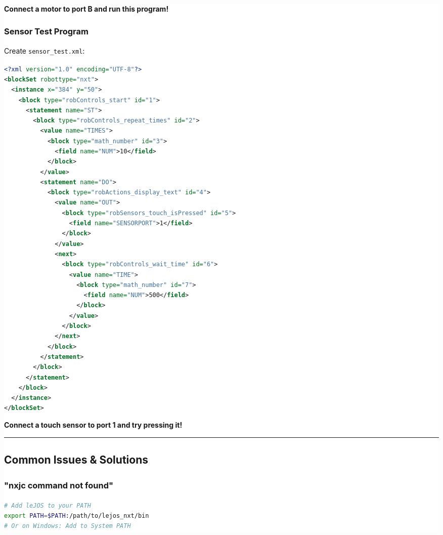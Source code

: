 **Connect a motor to port B and run this program!**

### Sensor Test Program
Create `sensor_test.xml`:
```xml
<?xml version="1.0" encoding="UTF-8"?>
<blockSet robottype="nxt">
  <instance x="384" y="50">
    <block type="robControls_start" id="1">
      <statement name="ST">
        <block type="robControls_repeat_times" id="2">
          <value name="TIMES">
            <block type="math_number" id="3">
              <field name="NUM">10</field>
            </block>
          </value>
          <statement name="DO">
            <block type="robActions_display_text" id="4">
              <value name="OUT">
                <block type="robSensors_touch_isPressed" id="5">
                  <field name="SENSORPORT">1</field>
                </block>
              </value>
              <next>
                <block type="robControls_wait_time" id="6">
                  <value name="TIME">
                    <block type="math_number" id="7">
                      <field name="NUM">500</field>
                    </block>
                  </value>
                </block>
              </next>
            </block>
          </statement>
        </block>
      </statement>
    </block>
  </instance>
</blockSet>
```

**Connect a touch sensor to port 1 and try pressing it!**

---

## Common Issues & Solutions

### "nxjc command not found"
```bash
# Add leJOS to your PATH
export PATH=$PATH:/path/to/lejos_nxt/bin
# Or on Windows: Add to System PATH
```
